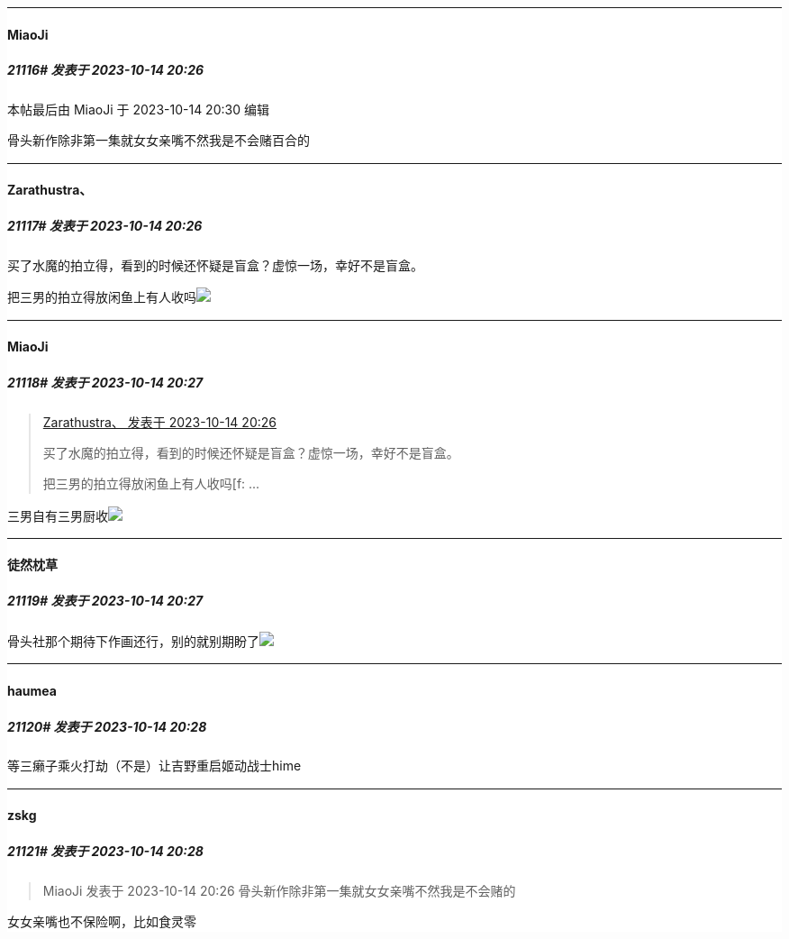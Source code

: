 *****

####  MiaoJi  
##### 21116#       发表于 2023-10-14 20:26

 本帖最后由 MiaoJi 于 2023-10-14 20:30 编辑 

骨头新作除非第一集就女女亲嘴不然我是不会赌百合的

*****

####  Zarathustra、  
##### 21117#       发表于 2023-10-14 20:26

买了水魔的拍立得，看到的时候还怀疑是盲盒？虚惊一场，幸好不是盲盒。

把三男的拍立得放闲鱼上有人收吗<img src="https://static.saraba1st.com/image/smiley/face2017/180.png" referrerpolicy="no-referrer">

*****

####  MiaoJi  
##### 21118#       发表于 2023-10-14 20:27

<blockquote><a href="httphttps://bbs.saraba1st.com/2b/forum.php?mod=redirect&amp;goto=findpost&amp;pid=62721905&amp;ptid=2138751" target="_blank">Zarathustra、 发表于 2023-10-14 20:26</a>

买了水魔的拍立得，看到的时候还怀疑是盲盒？虚惊一场，幸好不是盲盒。

把三男的拍立得放闲鱼上有人收吗[f: ...</blockquote>
三男自有三男厨收<img src="https://static.saraba1st.com/image/smiley/face2017/065.png" referrerpolicy="no-referrer">

*****

####  徒然枕草  
##### 21119#       发表于 2023-10-14 20:27

骨头社那个期待下作画还行，别的就别期盼了<img src="https://static.saraba1st.com/image/smiley/face2017/067.png" referrerpolicy="no-referrer">

*****

####  haumea  
##### 21120#       发表于 2023-10-14 20:28

等三癞子乘火打劫（不是）让吉野重启姬动战士hime


*****

####  zskg  
##### 21121#       发表于 2023-10-14 20:28

<blockquote>MiaoJi 发表于 2023-10-14 20:26
骨头新作除非第一集就女女亲嘴不然我是不会赌的</blockquote>
女女亲嘴也不保险啊，比如食灵零
